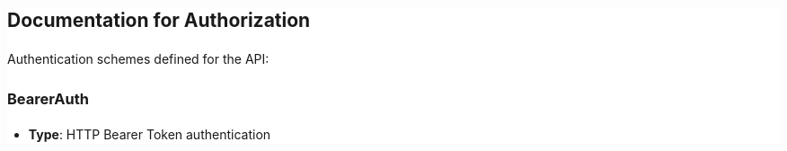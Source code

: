 
<a id="documentation-for-authorization"></a>
## Documentation for Authorization


Authentication schemes defined for the API:
<a id="BearerAuth"></a>
### BearerAuth


- **Type**: HTTP Bearer Token authentication

